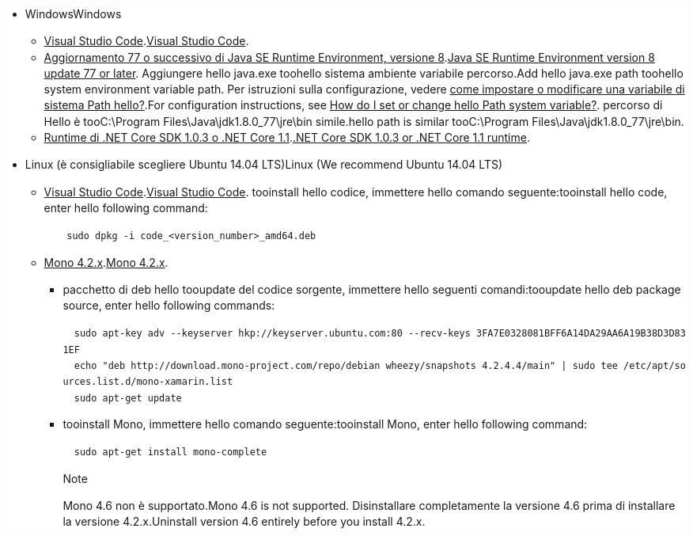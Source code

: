- <span data-ttu-id="057b5-111">Windows</span><span class="sxs-lookup"><span data-stu-id="057b5-111">Windows</span></span>

    - <span data-ttu-id="057b5-112">[Visual Studio Code]( https://www.visualstudio.com/products/code-vs.aspx).</span><span class="sxs-lookup"><span data-stu-id="057b5-112">[Visual Studio Code]( https://www.visualstudio.com/products/code-vs.aspx).</span></span>
    - <span data-ttu-id="057b5-113">[Aggiornamento 77 o successivo di Java SE Runtime Environment, versione 8](https://java.com/download/manual.jsp).</span><span class="sxs-lookup"><span data-stu-id="057b5-113">[Java SE Runtime Environment version 8 update 77 or later](https://java.com/download/manual.jsp).</span></span> <span data-ttu-id="057b5-114">Aggiungere hello java.exe toohello sistema ambiente variabile percorso.</span><span class="sxs-lookup"><span data-stu-id="057b5-114">Add hello java.exe path toohello system environment variable path.</span></span> <span data-ttu-id="057b5-115">Per istruzioni sulla configurazione, vedere [come impostare o modificare una variabile di sistema Path hello?]( https://www.java.com/download/help/path.xml).</span><span class="sxs-lookup"><span data-stu-id="057b5-115">For configuration instructions, see [How do I set or change hello Path system variable?]( https://www.java.com/download/help/path.xml).</span></span> <span data-ttu-id="057b5-116">percorso di Hello è tooC:\Program Files\Java\jdk1.8.0_77\jre\bin simile.</span><span class="sxs-lookup"><span data-stu-id="057b5-116">hello path is similar tooC:\Program Files\Java\jdk1.8.0_77\jre\bin.</span></span>
    - <span data-ttu-id="057b5-117">[Runtime di .NET Core SDK 1.0.3 o .NET Core 1.1](https://www.microsoft.com/net/download).</span><span class="sxs-lookup"><span data-stu-id="057b5-117">[.NET Core SDK 1.0.3 or .NET Core 1.1 runtime](https://www.microsoft.com/net/download).</span></span>
    
- <span data-ttu-id="057b5-118">Linux (è consigliabile scegliere Ubuntu 14.04 LTS)</span><span class="sxs-lookup"><span data-stu-id="057b5-118">Linux (We recommend Ubuntu 14.04 LTS)</span></span>

    - <span data-ttu-id="057b5-119">[Visual Studio Code]( https://www.visualstudio.com/products/code-vs.aspx).</span><span class="sxs-lookup"><span data-stu-id="057b5-119">[Visual Studio Code]( https://www.visualstudio.com/products/code-vs.aspx).</span></span> <span data-ttu-id="057b5-120">tooinstall hello codice, immettere hello comando seguente:</span><span class="sxs-lookup"><span data-stu-id="057b5-120">tooinstall hello code, enter hello following command:</span></span>

              sudo dpkg -i code_<version_number>_amd64.deb

    - <span data-ttu-id="057b5-121">[Mono 4.2.x](http://www.mono-project.com/docs/getting-started/install/linux/).</span><span class="sxs-lookup"><span data-stu-id="057b5-121">[Mono 4.2.x](http://www.mono-project.com/docs/getting-started/install/linux/).</span></span> 

        - <span data-ttu-id="057b5-122">pacchetto di deb hello tooupdate del codice sorgente, immettere hello seguenti comandi:</span><span class="sxs-lookup"><span data-stu-id="057b5-122">tooupdate hello deb package source, enter hello following commands:</span></span>

                sudo apt-key adv --keyserver hkp://keyserver.ubuntu.com:80 --recv-keys 3FA7E0328081BFF6A14DA29AA6A19B38D3D831EF
                echo "deb http://download.mono-project.com/repo/debian wheezy/snapshots 4.2.4.4/main" | sudo tee /etc/apt/sources.list.d/mono-xamarin.list
                sudo apt-get update

        - <span data-ttu-id="057b5-123">tooinstall Mono, immettere hello comando seguente:</span><span class="sxs-lookup"><span data-stu-id="057b5-123">tooinstall Mono, enter hello following command:</span></span>

                sudo apt-get install mono-complete

            > [!NOTE] 
            > <span data-ttu-id="057b5-124">Mono 4.6 non è supportato.</span><span class="sxs-lookup"><span data-stu-id="057b5-124">Mono 4.6 is not supported.</span></span> <span data-ttu-id="057b5-125">Disinstallare completamente la versione 4.6 prima di installare la versione 4.2.x.</span><span class="sxs-lookup"><span data-stu-id="057b5-125">Uninstall version 4.6 entirely before you install 4.2.x.</span></span>  
